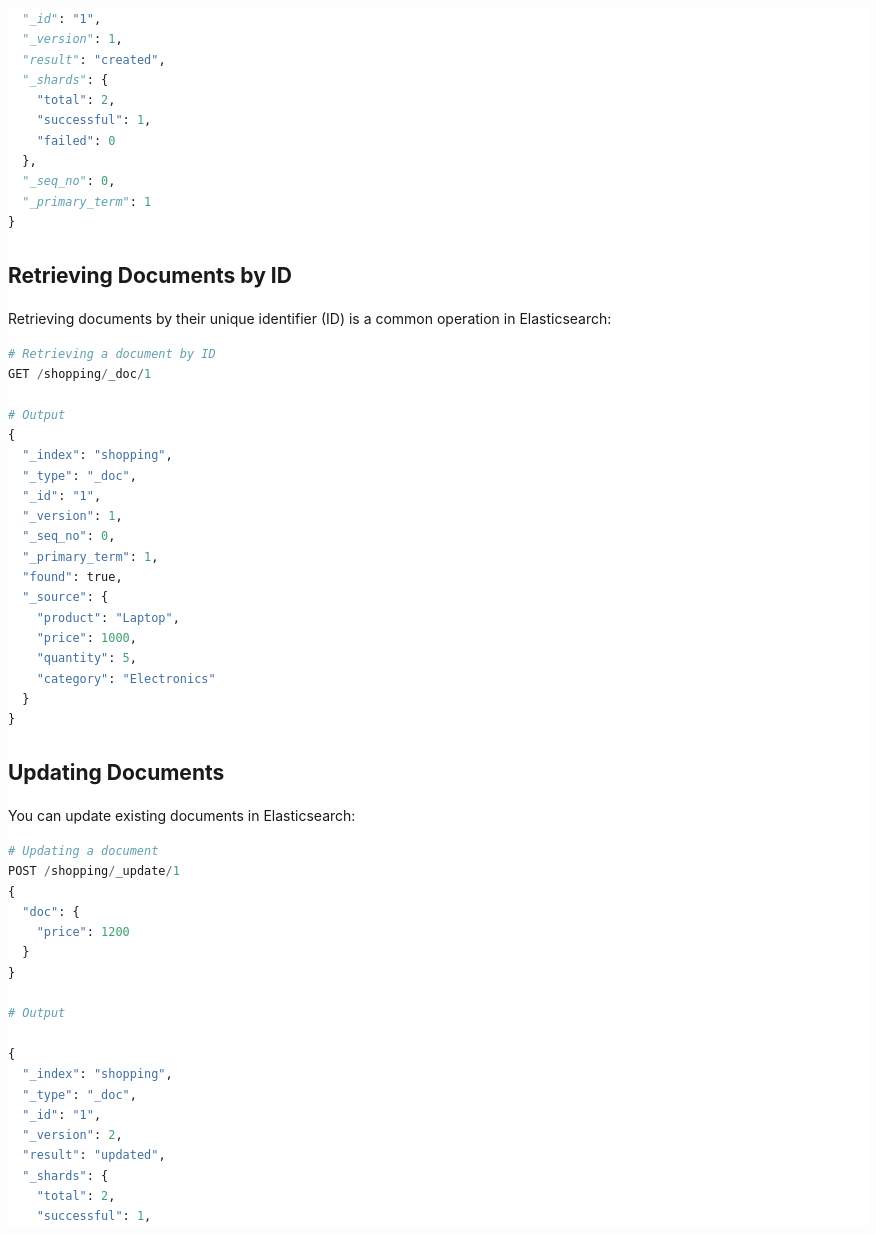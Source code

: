 ```python
  "_id": "1",
  "_version": 1,
  "result": "created",
  "_shards": {
    "total": 2,
    "successful": 1,
    "failed": 0
  },
  "_seq_no": 0,
  "_primary_term": 1
}

```

## Retrieving Documents by ID

Retrieving documents by their unique identifier (ID) is a common operation in Elasticsearch:
```python
# Retrieving a document by ID
GET /shopping/_doc/1

# Output
{
  "_index": "shopping",
  "_type": "_doc",
  "_id": "1",
  "_version": 1,
  "_seq_no": 0,
  "_primary_term": 1,
  "found": true,
  "_source": {
    "product": "Laptop",
    "price": 1000,
    "quantity": 5,
    "category": "Electronics"
  }
}

```

## Updating Documents

You can update existing documents in Elasticsearch:

```python
# Updating a document
POST /shopping/_update/1
{
  "doc": {
    "price": 1200
  }
}

# Output

{
  "_index": "shopping",
  "_type": "_doc",
  "_id": "1",
  "_version": 2,
  "result": "updated",
  "_shards": {
    "total": 2,
    "successful": 1,
```